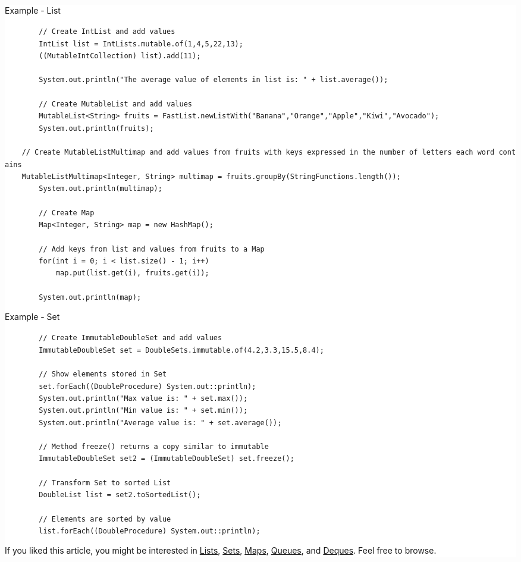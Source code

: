 ```
```

Example - List
```
    	// Create IntList and add values
    	IntList list = IntLists.mutable.of(1,4,5,22,13);  
    	((MutableIntCollection) list).add(11);
    
    	System.out.println("The average value of elements in list is: " + list.average());
    	
    	// Create MutableList and add values
    	MutableList<String> fruits = FastList.newListWith("Banana","Orange","Apple","Kiwi","Avocado");
    	System.out.println(fruits);
    	
	// Create MutableListMultimap and add values from fruits with keys expressed in the number of letters each word contains
	MutableListMultimap<Integer, String> multimap = fruits.groupBy(StringFunctions.length());
    	System.out.println(multimap);
	
    	// Create Map
    	Map<Integer, String> map = new HashMap();
    		
    	// Add keys from list and values from fruits to a Map
    	for(int i = 0; i < list.size() - 1; i++) 
    		map.put(list.get(i), fruits.get(i));
    	
    	System.out.println(map);  
```

Example - Set
```
    	// Create ImmutableDoubleSet and add values
    	ImmutableDoubleSet set = DoubleSets.immutable.of(4.2,3.3,15.5,8.4);
    	
    	// Show elements stored in Set
    	set.forEach((DoubleProcedure) System.out::println);
    	System.out.println("Max value is: " + set.max());
    	System.out.println("Min value is: " + set.min());
    	System.out.println("Average value is: " + set.average());
    	
    	// Method freeze() returns a copy similar to immutable
    	ImmutableDoubleSet set2 = (ImmutableDoubleSet) set.freeze();
    	
    	// Transform Set to sorted List
    	DoubleList list = set2.toSortedList();
    	
    	// Elements are sorted by value
    	list.forEach((DoubleProcedure) System.out::println);
```

If you liked this article, you might be interested in <a href="https://ivanursul.com/articles/java/lists">Lists</a>, <a href="https://ivanursul.com/articles/java/sets">Sets</a>, <a href="https://ivanursul.com/articles/java/maps">Maps</a>, <a href="https://ivanursul.com/articles/java/queues">Queues</a>, and <a href="https://ivanursul.com/articles/java/deques">Deques</a>. Feel free to browse.
